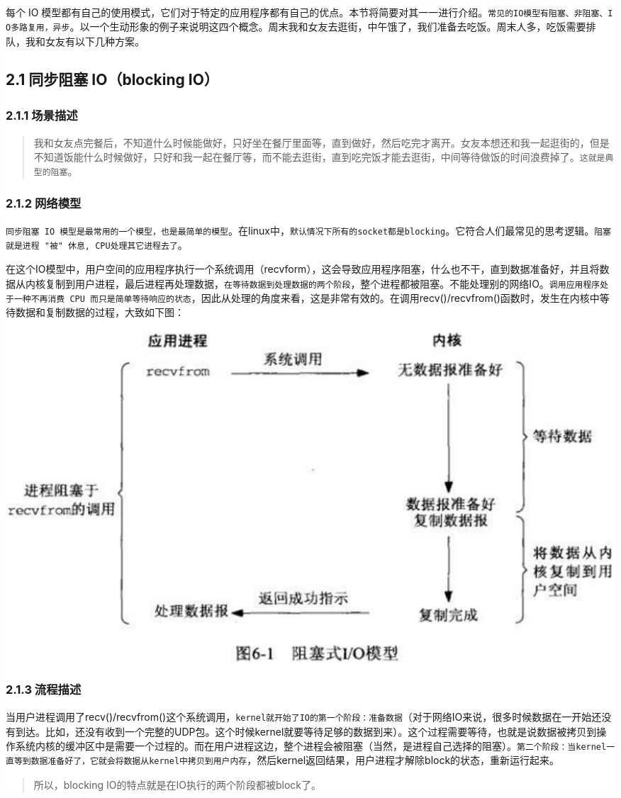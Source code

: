 每个 IO 模型都有自己的使用模式，它们对于特定的应用程序都有自己的优点。本节将简要对其一一进行介绍。`常见的IO模型有阻塞、非阻塞、IO多路复用，异步`。以一个生动形象的例子来说明这四个概念。周末我和女友去逛街，中午饿了，我们准备去吃饭。周末人多，吃饭需要排队，我和女友有以下几种方案。

## 2.1 同步阻塞 IO（blocking IO）

### 2.1.1 场景描述

> 我和女友点完餐后，不知道什么时候能做好，只好坐在餐厅里面等，直到做好，然后吃完才离开。女友本想还和我一起逛街的，但是不知道饭能什么时候做好，只好和我一起在餐厅等，而不能去逛街，直到吃完饭才能去逛街，中间等待做饭的时间浪费掉了。`这就是典型的阻塞`。

### 2.1.2 网络模型

`同步阻塞 IO 模型是最常用的一个模型，也是最简单的模型`。在linux中，`默认情况下所有的socket都是blocking`。它符合人们最常见的思考逻辑。`阻塞就是进程 "被" 休息, CPU处理其它进程去了`。

在这个IO模型中，用户空间的应用程序执行一个系统调用（recvform），这会导致应用程序阻塞，什么也不干，直到数据准备好，并且将数据从内核复制到用户进程，最后进程再处理数据，`在等待数据到处理数据的两个阶段`，整个进程都被阻塞。不能处理别的网络IO。`调用应用程序处于一种不再消费 CPU 而只是简单等待响应的状态`，因此从处理的角度来看，这是非常有效的。在调用recv()/recvfrom()函数时，发生在内核中等待数据和复制数据的过程，大致如下图：

![img](image/1184.png)

### 2.1.3 流程描述

当用户进程调用了recv()/recvfrom()这个系统调用，`kernel就开始了IO的第一个阶段：准备数据`（对于网络IO来说，很多时候数据在一开始还没有到达。比如，还没有收到一个完整的UDP包。这个时候kernel就要等待足够的数据到来）。这个过程需要等待，也就是说数据被拷贝到操作系统内核的缓冲区中是需要一个过程的。而在用户进程这边，整个进程会被阻塞（当然，是进程自己选择的阻塞）。`第二个阶段：当kernel一直等到数据准备好了，它就会将数据从kernel中拷贝到用户内存`，然后kernel返回结果，用户进程才解除block的状态，重新运行起来。

> 所以，blocking IO的特点就是在IO执行的两个阶段都被block了。
